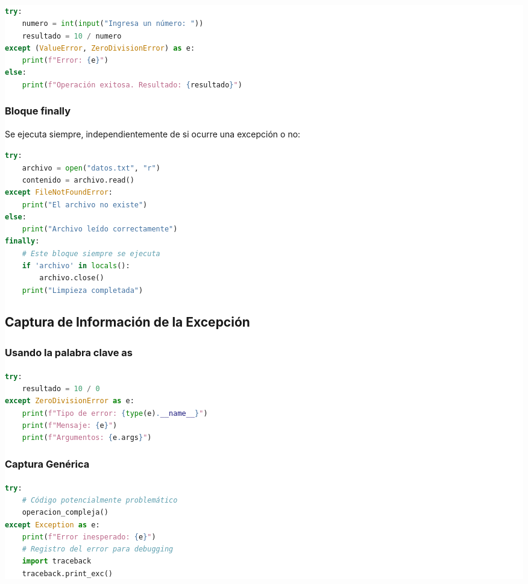 ```python
try:
    numero = int(input("Ingresa un número: "))
    resultado = 10 / numero
except (ValueError, ZeroDivisionError) as e:
    print(f"Error: {e}")
else:
    print(f"Operación exitosa. Resultado: {resultado}")
```

### Bloque finally
Se ejecuta siempre, independientemente de si ocurre una excepción o no:

```python
try:
    archivo = open("datos.txt", "r")
    contenido = archivo.read()
except FileNotFoundError:
    print("El archivo no existe")
else:
    print("Archivo leído correctamente")
finally:
    # Este bloque siempre se ejecuta
    if 'archivo' in locals():
        archivo.close()
    print("Limpieza completada")
```

## Captura de Información de la Excepción

### Usando la palabra clave as

```python
try:
    resultado = 10 / 0
except ZeroDivisionError as e:
    print(f"Tipo de error: {type(e).__name__}")
    print(f"Mensaje: {e}")
    print(f"Argumentos: {e.args}")
```

### Captura Genérica

```python
try:
    # Código potencialmente problemático
    operacion_compleja()
except Exception as e:
    print(f"Error inesperado: {e}")
    # Registro del error para debugging
    import traceback
    traceback.print_exc()
```
